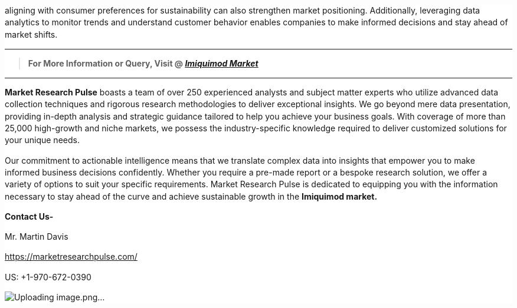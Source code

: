 aligning with consumer preferences for sustainability can also strengthen market positioning. Additionally, leveraging data analytics to monitor trends and understand customer behavior enables companies to make informed decisions and stay ahead of market shifts.</p><hr /><blockquote><p><strong>For More Information or Query, Visit @&nbsp;<em><a href="https://marketresearchpulse.com/report/143087/imiquimod-market?utm_source=Linkedin&utm_medium=019">Imiquimod Market</a></em></strong></p></blockquote><hr /><p><strong>Market Research Pulse</strong> boasts a team of over 250 experienced analysts and subject matter experts who utilize advanced data collection techniques and rigorous research methodologies to deliver exceptional insights. We go beyond mere data presentation, providing in-depth analysis and strategic guidance tailored to help you achieve your business goals. With coverage of more than 25,000 high-growth and niche markets, we possess the industry-specific knowledge required to deliver customized solutions for your unique needs.</p><p>Our commitment to actionable intelligence means that we translate complex data into insights that empower you to make informed business decisions confidently. Whether you require a pre-made report or a bespoke research solution, we offer a variety of options to suit your specific requirements. Market Research Pulse is dedicated to equipping you with the information necessary to stay ahead of the curve and achieve sustainable growth in the <strong>Imiquimod market.</strong></p><p><strong>Contact Us-</strong></p><p>Mr. Martin Davis</p><p>https://marketresearchpulse.com/</p><p>US: +1-970-672-0390</p>
![Uploading image.png…]()
